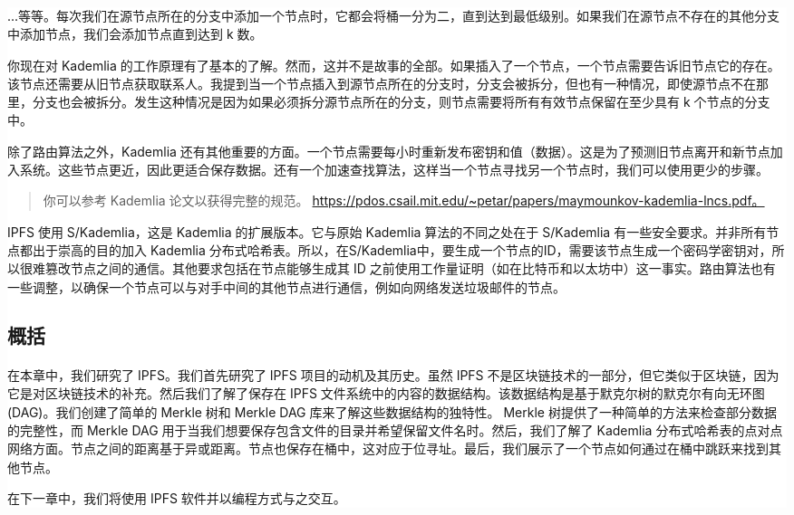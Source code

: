 ...等等。每次我们在源节点所在的分支中添加一个节点时，它都会将桶一分为二，直到达到最低级别。如果我们在源节点不存在的其他分支中添加节点，我们会添加节点直到达到 k 数。

你现在对 Kademlia 的工作原理有了基本的了解。然而，这并不是故事的全部。如果插入了一个节点，一个节点需要告诉旧节点它的存在。该节点还需要从旧节点获取联系人。我提到当一个节点插入到源节点所在的分支时，分支会被拆分，但也有一种情况，即使源节点不在那里，分支也会被拆分。发生这种情况是因为如果必须拆分源节点所在的分支，则节点需要将所有有效节点保留在至少具有 k 个节点的分支中。

除了路由算法之外，Kademlia 还有其他重要的方面。一个节点需要每小时重新发布密钥和值（数据）。这是为了预测旧节点离开和新节点加入系统。这些节点更近，因此更适合保存数据。还有一个加速查找算法，这样当一个节点寻找另一个节点时，我们可以使用更少的步骤。

> 你可以参考 Kademlia 论文以获得完整的规范。 https://pdos.csail.mit.edu/~petar/papers/maymounkov-kademlia-lncs.pdf。

IPFS 使用 S/Kademlia，这是 Kademlia 的扩展版本。它与原始 Kademlia 算法的不同之处在于 S/Kademlia 有一些安全要求。并非所有节点都出于崇高的目的加入 Kademlia 分布式哈希表。所以，在S/Kademlia中，要生成一个节点的ID，需要该节点生成一个密码学密钥对，所以很难篡改节点之间的通信。其他要求包括在节点能够生成其 ID 之前使用工作量证明（如在比特币和以太坊中）这一事实。路由算法也有一些调整，以确保一个节点可以与对手中间的其他节点进行通信，例如向网络发送垃圾邮件的节点。

## 概括

在本章中，我们研究了 IPFS。我们首先研究了 IPFS 项目的动机及其历史。虽然 IPFS 不是区块链技术的一部分，但它类似于区块链，因为它是对区块链技术的补充。然后我们了解了保存在 IPFS 文件系统中的内容的数据结构。该数据结构是基于默克尔树的默克尔有向无环图 (DAG)。我们创建了简单的 Merkle 树和 Merkle DAG 库来了解这些数据结构的独特性。 Merkle 树提供了一种简单的方法来检查部分数据的完整性，而 Merkle DAG 用于当我们想要保存包含文件的目录并希望保留文件名时。然后，我们了解了 Kademlia 分布式哈希表的点对点网络方面。节点之间的距离基于异或距离。节点也保存在桶中，这对应于位寻址。最后，我们展示了一个节点如何通过在桶中跳跃来找到其他节点。

在下一章中，我们将使用 IPFS 软件并以编程方式与之交互。